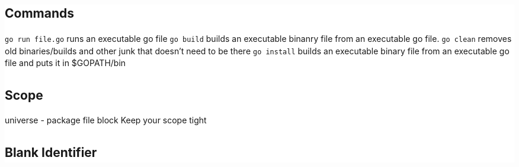 ## Commands
`go run file.go`  runs an executable go file
`go build` builds an executable binanry file from an executable go file.
`go clean` removes old binaries/builds and other junk that doesn’t need to be there
`go install` builds an executable binary file from an executable go file and puts it in $GOPATH/bin

## Scope
universe - 
package
file
block
Keep your scope tight

## Blank Identifier
